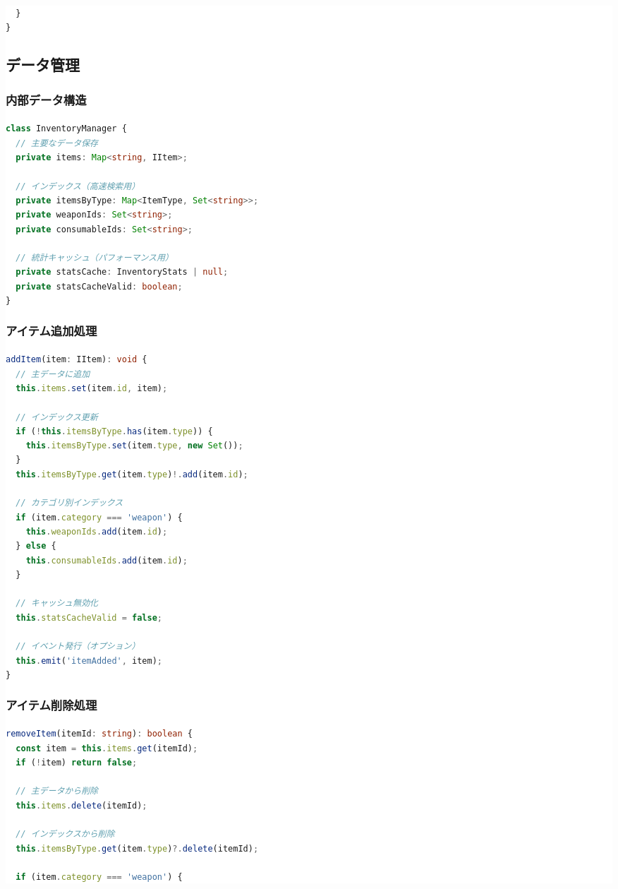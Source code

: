 ```typescript
  }
}
```

## データ管理

### 内部データ構造
```typescript
class InventoryManager {
  // 主要なデータ保存
  private items: Map<string, IItem>;
  
  // インデックス（高速検索用）
  private itemsByType: Map<ItemType, Set<string>>;
  private weaponIds: Set<string>;
  private consumableIds: Set<string>;
  
  // 統計キャッシュ（パフォーマンス用）
  private statsCache: InventoryStats | null;
  private statsCacheValid: boolean;
}
```

### アイテム追加処理
```typescript
addItem(item: IItem): void {
  // 主データに追加
  this.items.set(item.id, item);
  
  // インデックス更新
  if (!this.itemsByType.has(item.type)) {
    this.itemsByType.set(item.type, new Set());
  }
  this.itemsByType.get(item.type)!.add(item.id);
  
  // カテゴリ別インデックス
  if (item.category === 'weapon') {
    this.weaponIds.add(item.id);
  } else {
    this.consumableIds.add(item.id);
  }
  
  // キャッシュ無効化
  this.statsCacheValid = false;
  
  // イベント発行（オプション）
  this.emit('itemAdded', item);
}
```

### アイテム削除処理
```typescript
removeItem(itemId: string): boolean {
  const item = this.items.get(itemId);
  if (!item) return false;
  
  // 主データから削除
  this.items.delete(itemId);
  
  // インデックスから削除
  this.itemsByType.get(item.type)?.delete(itemId);
  
  if (item.category === 'weapon') {
```